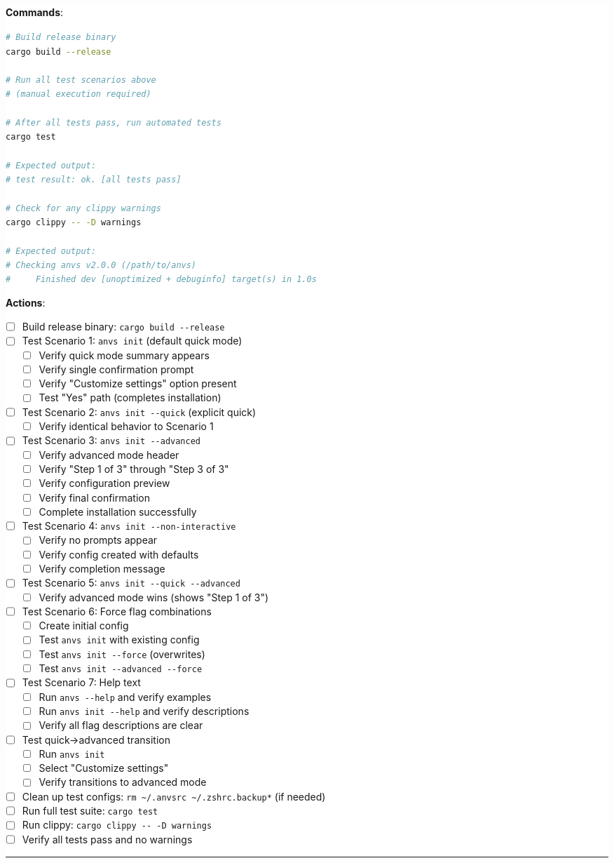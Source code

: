 **Commands**:

```bash
# Build release binary
cargo build --release

# Run all test scenarios above
# (manual execution required)

# After all tests pass, run automated tests
cargo test

# Expected output:
# test result: ok. [all tests pass]

# Check for any clippy warnings
cargo clippy -- -D warnings

# Expected output:
# Checking anvs v2.0.0 (/path/to/anvs)
#     Finished dev [unoptimized + debuginfo] target(s) in 1.0s
```

**Actions**:
- [ ] Build release binary: `cargo build --release`
- [ ] Test Scenario 1: `anvs init` (default quick mode)
  - [ ] Verify quick mode summary appears
  - [ ] Verify single confirmation prompt
  - [ ] Verify "Customize settings" option present
  - [ ] Test "Yes" path (completes installation)
- [ ] Test Scenario 2: `anvs init --quick` (explicit quick)
  - [ ] Verify identical behavior to Scenario 1
- [ ] Test Scenario 3: `anvs init --advanced`
  - [ ] Verify advanced mode header
  - [ ] Verify "Step 1 of 3" through "Step 3 of 3"
  - [ ] Verify configuration preview
  - [ ] Verify final confirmation
  - [ ] Complete installation successfully
- [ ] Test Scenario 4: `anvs init --non-interactive`
  - [ ] Verify no prompts appear
  - [ ] Verify config created with defaults
  - [ ] Verify completion message
- [ ] Test Scenario 5: `anvs init --quick --advanced`
  - [ ] Verify advanced mode wins (shows "Step 1 of 3")
- [ ] Test Scenario 6: Force flag combinations
  - [ ] Create initial config
  - [ ] Test `anvs init` with existing config
  - [ ] Test `anvs init --force` (overwrites)
  - [ ] Test `anvs init --advanced --force`
- [ ] Test Scenario 7: Help text
  - [ ] Run `anvs --help` and verify examples
  - [ ] Run `anvs init --help` and verify descriptions
  - [ ] Verify all flag descriptions are clear
- [ ] Test quick->advanced transition
  - [ ] Run `anvs init`
  - [ ] Select "Customize settings"
  - [ ] Verify transitions to advanced mode
- [ ] Clean up test configs: `rm ~/.anvsrc ~/.zshrc.backup*` (if needed)
- [ ] Run full test suite: `cargo test`
- [ ] Run clippy: `cargo clippy -- -D warnings`
- [ ] Verify all tests pass and no warnings

---